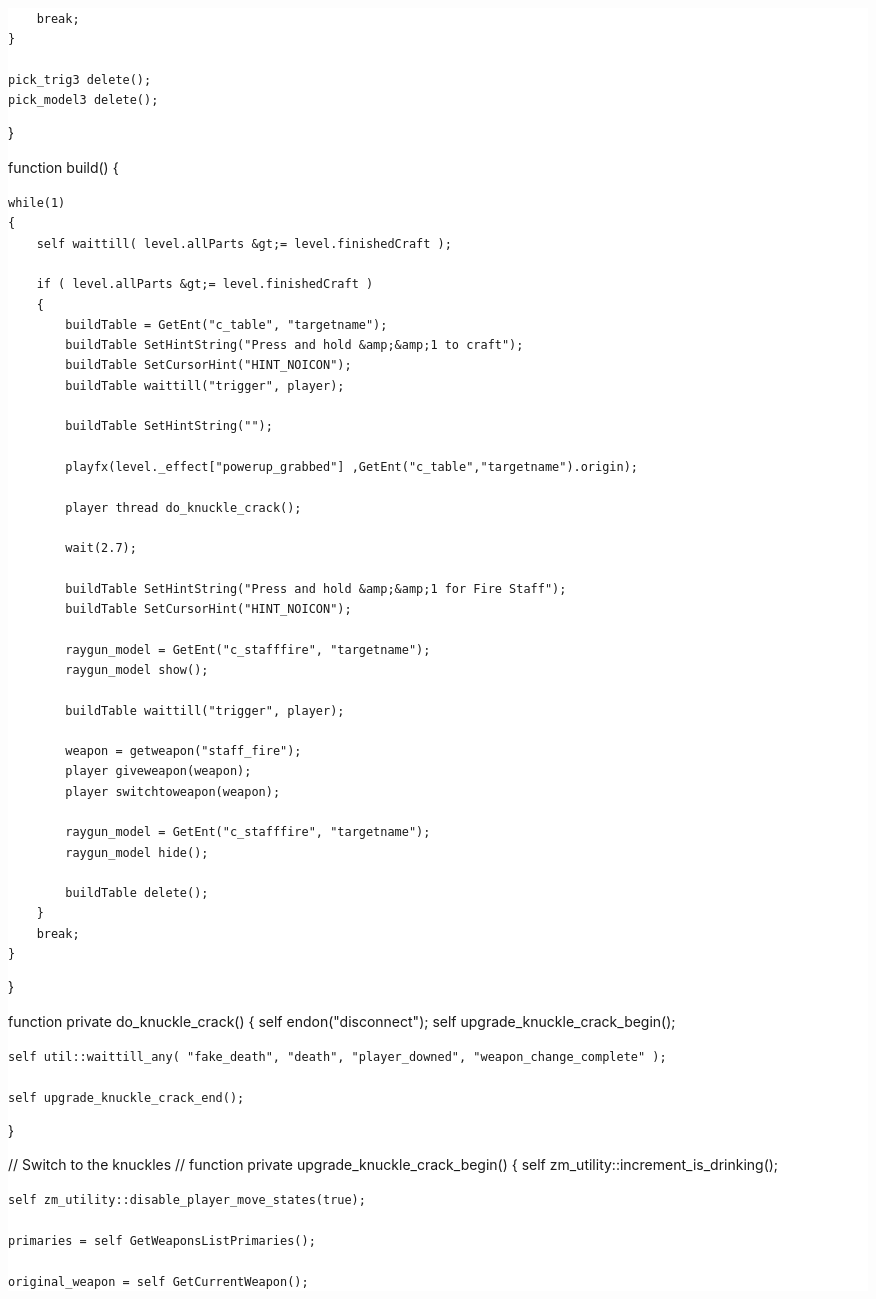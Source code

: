 
		break;
	}

	pick_trig3 delete();
	pick_model3 delete();
}


function build()
{

	while(1)
	{
		self waittill( level.allParts &gt;= level.finishedCraft );
		
		if ( level.allParts &gt;= level.finishedCraft )
		{
			buildTable = GetEnt("c_table", "targetname");
			buildTable SetHintString("Press and hold &amp;&amp;1 to craft");
			buildTable SetCursorHint("HINT_NOICON");
			buildTable waittill("trigger", player);

			buildTable SetHintString("");

			playfx(level._effect["powerup_grabbed"] ,GetEnt("c_table","targetname").origin);

			player thread do_knuckle_crack();

			wait(2.7);

			buildTable SetHintString("Press and hold &amp;&amp;1 for Fire Staff");
			buildTable SetCursorHint("HINT_NOICON");

			raygun_model = GetEnt("c_stafffire", "targetname");
			raygun_model show();

			buildTable waittill("trigger", player);
			
			weapon = getweapon("staff_fire");
		    player giveweapon(weapon);
		    player switchtoweapon(weapon);  

		    raygun_model = GetEnt("c_stafffire", "targetname");
			raygun_model hide();

			buildTable delete();
		}
		break;
	}
}

function private do_knuckle_crack()
{
	self endon("disconnect");
	self upgrade_knuckle_crack_begin();
	
	self util::waittill_any( "fake_death", "death", "player_downed", "weapon_change_complete" );
	
	self upgrade_knuckle_crack_end();
	
}


//	Switch to the knuckles
//
function private upgrade_knuckle_crack_begin()
{
	self zm_utility::increment_is_drinking();
	
	self zm_utility::disable_player_move_states(true);

	primaries = self GetWeaponsListPrimaries();

	original_weapon = self GetCurrentWeapon();